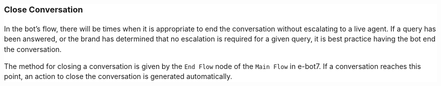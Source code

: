 </figure>

### Close Conversation

In the bot’s flow, there will be times when it is appropriate to end the conversation without escalating to a live agent.
If a query has been answered, or the brand has determined that no escalation is required for a given query, it is best practice having the bot end the conversation.

The method for closing a conversation is given by the `End Flow` node of the `Main Flow` in e-bot7. If a conversation reaches this point, an action to close the conversation is generated automatically.
